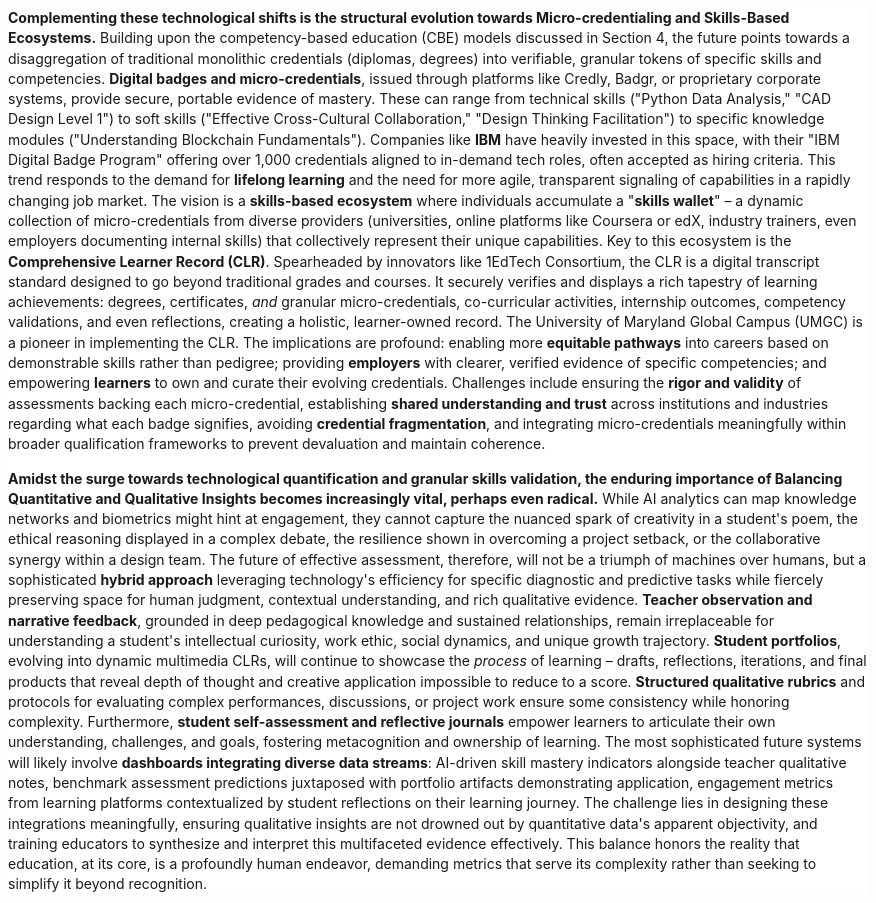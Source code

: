 **Complementing these technological shifts is the structural evolution towards Micro-credentialing and Skills-Based Ecosystems.** Building upon the competency-based education (CBE) models discussed in Section 4, the future points towards a disaggregation of traditional monolithic credentials (diplomas, degrees) into verifiable, granular tokens of specific skills and competencies. **Digital badges and micro-credentials**, issued through platforms like Credly, Badgr, or proprietary corporate systems, provide secure, portable evidence of mastery. These can range from technical skills ("Python Data Analysis," "CAD Design Level 1") to soft skills ("Effective Cross-Cultural Collaboration," "Design Thinking Facilitation") to specific knowledge modules ("Understanding Blockchain Fundamentals"). Companies like **IBM** have heavily invested in this space, with their "IBM Digital Badge Program" offering over 1,000 credentials aligned to in-demand tech roles, often accepted as hiring criteria. This trend responds to the demand for **lifelong learning** and the need for more agile, transparent signaling of capabilities in a rapidly changing job market. The vision is a **skills-based ecosystem** where individuals accumulate a "**skills wallet**" – a dynamic collection of micro-credentials from diverse providers (universities, online platforms like Coursera or edX, industry trainers, even employers documenting internal skills) that collectively represent their unique capabilities. Key to this ecosystem is the **Comprehensive Learner Record (CLR)**. Spearheaded by innovators like 1EdTech Consortium, the CLR is a digital transcript standard designed to go beyond traditional grades and courses. It securely verifies and displays a rich tapestry of learning achievements: degrees, certificates, *and* granular micro-credentials, co-curricular activities, internship outcomes, competency validations, and even reflections, creating a holistic, learner-owned record. The University of Maryland Global Campus (UMGC) is a pioneer in implementing the CLR. The implications are profound: enabling more **equitable pathways** into careers based on demonstrable skills rather than pedigree; providing **employers** with clearer, verified evidence of specific competencies; and empowering **learners** to own and curate their evolving credentials. Challenges include ensuring the **rigor and validity** of assessments backing each micro-credential, establishing **shared understanding and trust** across institutions and industries regarding what each badge signifies, avoiding **credential fragmentation**, and integrating micro-credentials meaningfully within broader qualification frameworks to prevent devaluation and maintain coherence.

**Amidst the surge towards technological quantification and granular skills validation, the enduring importance of Balancing Quantitative and Qualitative Insights becomes increasingly vital, perhaps even radical.** While AI analytics can map knowledge networks and biometrics might hint at engagement, they cannot capture the nuanced spark of creativity in a student's poem, the ethical reasoning displayed in a complex debate, the resilience shown in overcoming a project setback, or the collaborative synergy within a design team. The future of effective assessment, therefore, will not be a triumph of machines over humans, but a sophisticated **hybrid approach** leveraging technology's efficiency for specific diagnostic and predictive tasks while fiercely preserving space for human judgment, contextual understanding, and rich qualitative evidence. **Teacher observation and narrative feedback**, grounded in deep pedagogical knowledge and sustained relationships, remain irreplaceable for understanding a student's intellectual curiosity, work ethic, social dynamics, and unique growth trajectory. **Student portfolios**, evolving into dynamic multimedia CLRs, will continue to showcase the *process* of learning – drafts, reflections, iterations, and final products that reveal depth of thought and creative application impossible to reduce to a score. **Structured qualitative rubrics** and protocols for evaluating complex performances, discussions, or project work ensure some consistency while honoring complexity. Furthermore, **student self-assessment and reflective journals** empower learners to articulate their own understanding, challenges, and goals, fostering metacognition and ownership of learning. The most sophisticated future systems will likely involve **dashboards integrating diverse data streams**: AI-driven skill mastery indicators alongside teacher qualitative notes, benchmark assessment predictions juxtaposed with portfolio artifacts demonstrating application, engagement metrics from learning platforms contextualized by student reflections on their learning journey. The challenge lies in designing these integrations meaningfully, ensuring qualitative insights are not drowned out by quantitative data's apparent objectivity, and training educators to synthesize and interpret this multifaceted evidence effectively. This balance honors the reality that education, at its core, is a profoundly human endeavor, demanding metrics that serve its complexity rather than seeking to simplify it beyond recognition.
